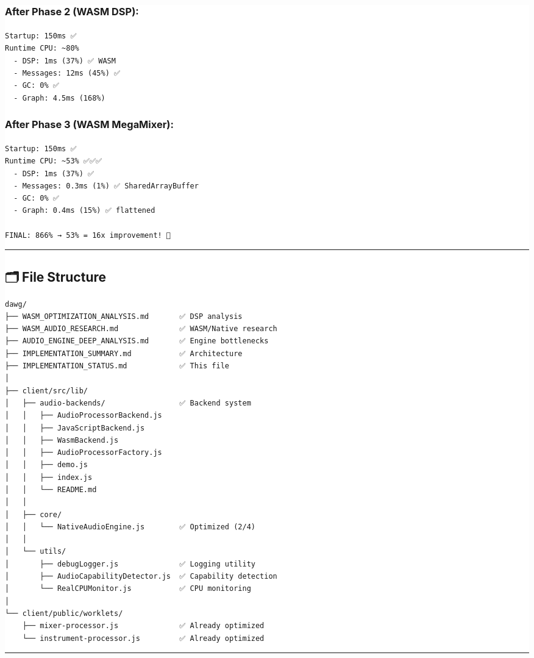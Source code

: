 ### After Phase 2 (WASM DSP):
```
Startup: 150ms ✅
Runtime CPU: ~80%
  - DSP: 1ms (37%) ✅ WASM
  - Messages: 12ms (45%) ✅
  - GC: 0% ✅
  - Graph: 4.5ms (168%)
```

### After Phase 3 (WASM MegaMixer):
```
Startup: 150ms ✅
Runtime CPU: ~53% ✅✅✅
  - DSP: 1ms (37%) ✅
  - Messages: 0.3ms (1%) ✅ SharedArrayBuffer
  - GC: 0% ✅
  - Graph: 0.4ms (15%) ✅ flattened

FINAL: 866% → 53% = 16x improvement! 🚀
```

---

## 🗂️ File Structure

```
dawg/
├── WASM_OPTIMIZATION_ANALYSIS.md       ✅ DSP analysis
├── WASM_AUDIO_RESEARCH.md              ✅ WASM/Native research
├── AUDIO_ENGINE_DEEP_ANALYSIS.md       ✅ Engine bottlenecks
├── IMPLEMENTATION_SUMMARY.md           ✅ Architecture
├── IMPLEMENTATION_STATUS.md            ✅ This file
│
├── client/src/lib/
│   ├── audio-backends/                 ✅ Backend system
│   │   ├── AudioProcessorBackend.js
│   │   ├── JavaScriptBackend.js
│   │   ├── WasmBackend.js
│   │   ├── AudioProcessorFactory.js
│   │   ├── demo.js
│   │   ├── index.js
│   │   └── README.md
│   │
│   ├── core/
│   │   └── NativeAudioEngine.js        ✅ Optimized (2/4)
│   │
│   └── utils/
│       ├── debugLogger.js              ✅ Logging utility
│       ├── AudioCapabilityDetector.js  ✅ Capability detection
│       └── RealCPUMonitor.js           ✅ CPU monitoring
│
└── client/public/worklets/
    ├── mixer-processor.js              ✅ Already optimized
    └── instrument-processor.js         ✅ Already optimized
```

---